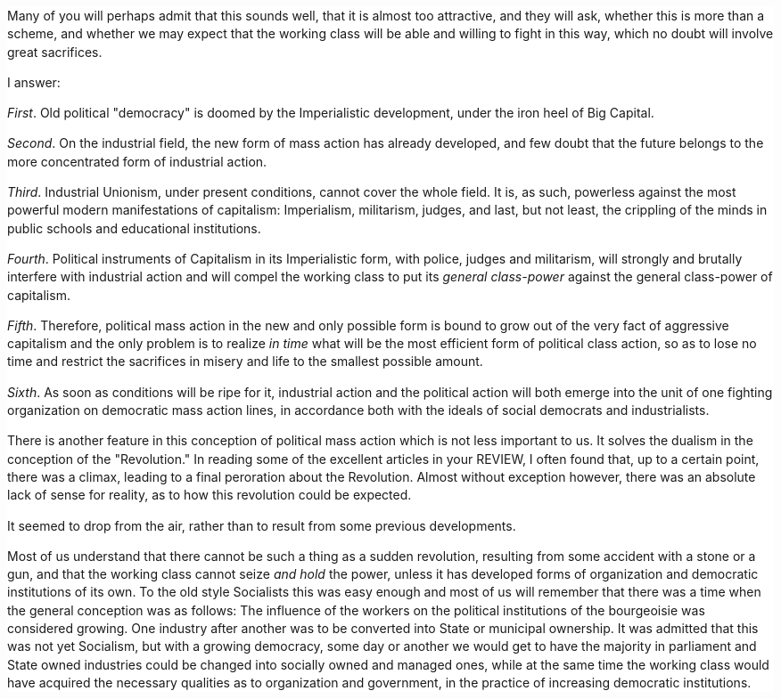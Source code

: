 Many of you will perhaps admit that this sounds well, that it is almost
too attractive, and they will ask, whether this is more than a scheme,
and whether we may expect that the working class will be able and
willing to fight in this way, which no doubt will involve great
sacrifices.

I answer:

_First_. Old political "democracy" is doomed by the Imperialistic
development, under the iron heel of Big Capital.

_Second_. On the industrial field, the new form of mass action has
already developed, and few doubt that the future belongs to the more
concentrated form of industrial action.

_Third_. Industrial Unionism, under present conditions, cannot cover the
whole field. It is, as such, powerless against the most powerful modern
manifestations of capitalism: Imperialism, militarism, judges, and last,
but not least, the crippling of the minds in public schools and
educational institutions.

_Fourth_. Political instruments of Capitalism in its Imperialistic form,
with police, judges and militarism, will strongly and brutally interfere
with industrial action and will compel the working class to put its
_general class-power_ against the general class-power of capitalism.

_Fifth_. Therefore, political mass action in the new and only possible
form is bound to grow out of the very fact of aggressive capitalism and
the only problem is to realize _in time_ what will be the most efficient
form of political class action, so as to lose no time and restrict the
sacrifices in misery and life to the smallest possible amount.

_Sixth_. As soon as conditions will be ripe for it, industrial action
and the political action will both emerge into the unit of one fighting
organization on democratic mass action lines, in accordance both with
the ideals of social democrats and industrialists.

There is another feature in this conception of political mass action
which is not less important to us. It solves the dualism in the
conception of the "Revolution." In reading some of the excellent
articles in your REVIEW, I often found that, up to a certain
point, there was a climax, leading to a final peroration about the
Revolution. Almost without exception however, there was an absolute lack
of sense for reality, as to how this revolution could be expected.

It seemed to drop from the air, rather than to result from some previous
developments.

Most of us understand that there cannot be such a thing as a sudden
revolution, resulting from some accident with a stone or a gun, and that
the working class cannot seize _and hold_ the power, unless it has
developed forms of organization and democratic institutions of its own.
To the old style Socialists this was easy enough and most of us will
remember that there was a time when the general conception was as
follows: The influence of the workers on the political institutions of
the bourgeoisie was considered growing. One industry after another was
to be converted into State or municipal ownership. It was admitted that
this was not yet Socialism, but with a growing democracy, some day or
another we would get to have the majority in parliament and State owned
industries could be changed into socially owned and managed ones, while
at the same time the working class would have acquired the necessary
qualities as to organization and government, in the practice of
increasing democratic institutions.
